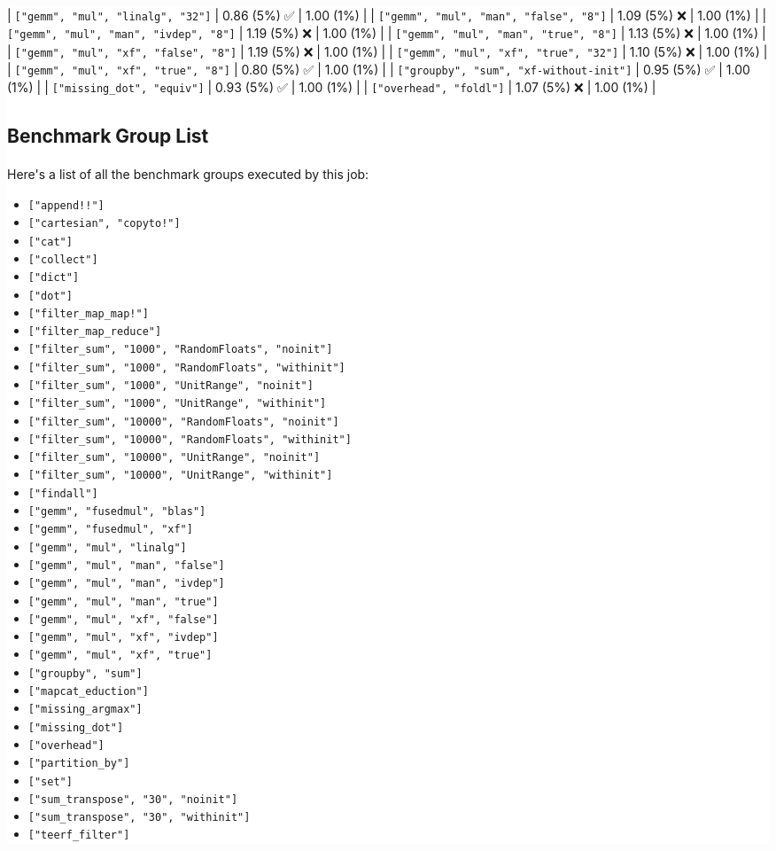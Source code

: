 | `["gemm", "mul", "linalg", "32"]`                              | 0.86 (5%) :white_check_mark: |   1.00 (1%)  |
| `["gemm", "mul", "man", "false", "8"]`                         |                1.09 (5%) :x: |   1.00 (1%)  |
| `["gemm", "mul", "man", "ivdep", "8"]`                         |                1.19 (5%) :x: |   1.00 (1%)  |
| `["gemm", "mul", "man", "true", "8"]`                          |                1.13 (5%) :x: |   1.00 (1%)  |
| `["gemm", "mul", "xf", "false", "8"]`                          |                1.19 (5%) :x: |   1.00 (1%)  |
| `["gemm", "mul", "xf", "true", "32"]`                          |                1.10 (5%) :x: |   1.00 (1%)  |
| `["gemm", "mul", "xf", "true", "8"]`                           | 0.80 (5%) :white_check_mark: |   1.00 (1%)  |
| `["groupby", "sum", "xf-without-init"]`                        | 0.95 (5%) :white_check_mark: |   1.00 (1%)  |
| `["missing_dot", "equiv"]`                                     | 0.93 (5%) :white_check_mark: |   1.00 (1%)  |
| `["overhead", "foldl"]`                                        |                1.07 (5%) :x: |   1.00 (1%)  |

## Benchmark Group List
Here's a list of all the benchmark groups executed by this job:

- `["append!!"]`
- `["cartesian", "copyto!"]`
- `["cat"]`
- `["collect"]`
- `["dict"]`
- `["dot"]`
- `["filter_map_map!"]`
- `["filter_map_reduce"]`
- `["filter_sum", "1000", "RandomFloats", "noinit"]`
- `["filter_sum", "1000", "RandomFloats", "withinit"]`
- `["filter_sum", "1000", "UnitRange", "noinit"]`
- `["filter_sum", "1000", "UnitRange", "withinit"]`
- `["filter_sum", "10000", "RandomFloats", "noinit"]`
- `["filter_sum", "10000", "RandomFloats", "withinit"]`
- `["filter_sum", "10000", "UnitRange", "noinit"]`
- `["filter_sum", "10000", "UnitRange", "withinit"]`
- `["findall"]`
- `["gemm", "fusedmul", "blas"]`
- `["gemm", "fusedmul", "xf"]`
- `["gemm", "mul", "linalg"]`
- `["gemm", "mul", "man", "false"]`
- `["gemm", "mul", "man", "ivdep"]`
- `["gemm", "mul", "man", "true"]`
- `["gemm", "mul", "xf", "false"]`
- `["gemm", "mul", "xf", "ivdep"]`
- `["gemm", "mul", "xf", "true"]`
- `["groupby", "sum"]`
- `["mapcat_eduction"]`
- `["missing_argmax"]`
- `["missing_dot"]`
- `["overhead"]`
- `["partition_by"]`
- `["set"]`
- `["sum_transpose", "30", "noinit"]`
- `["sum_transpose", "30", "withinit"]`
- `["teerf_filter"]`
